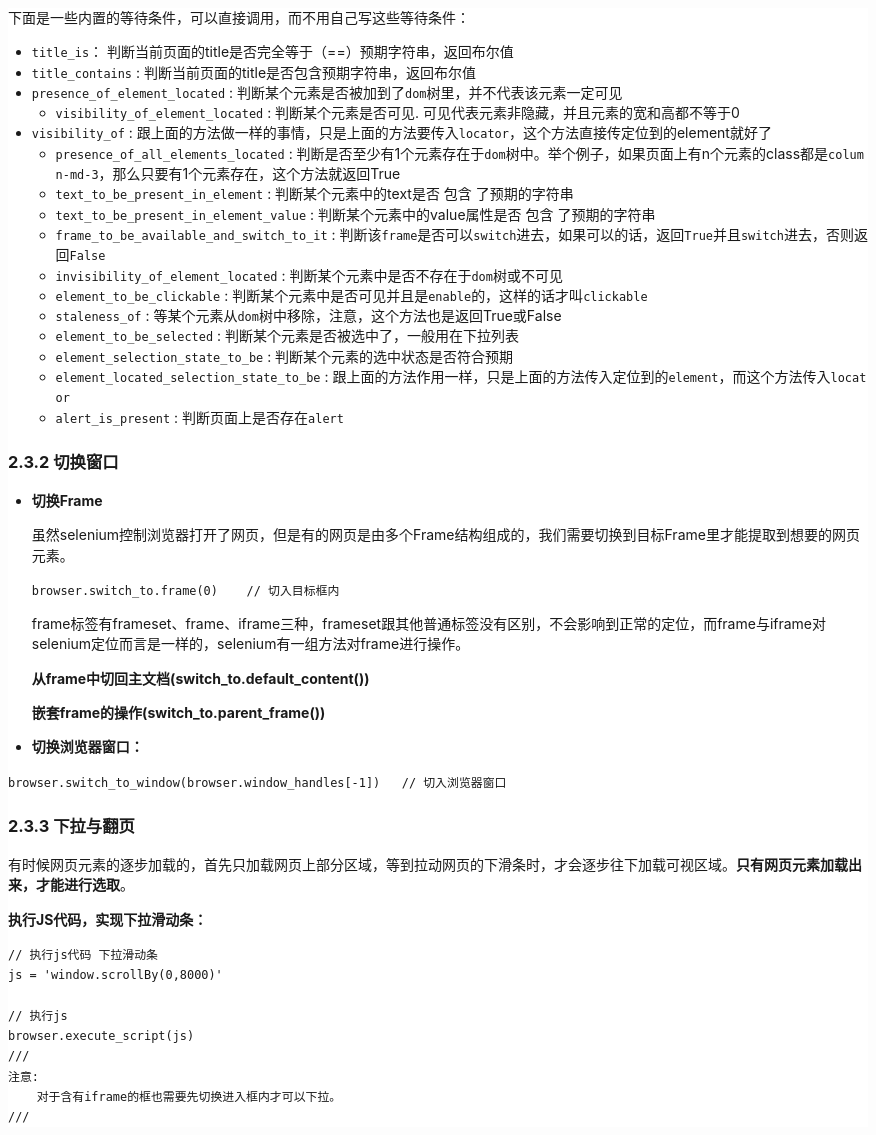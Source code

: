    下面是一些内置的等待条件，可以直接调用，而不用自己写这些等待条件：
   
   - `title_is`： 判断当前页面的title是否完全等于（==）预期字符串，返回布尔值
   - `title_contains` : 判断当前页面的title是否包含预期字符串，返回布尔值
- `presence_of_element_located` : 判断某个元素是否被加到了`dom`树里，并不代表该元素一定可见
   - `visibility_of_element_located` : 判断某个元素是否可见. 可见代表元素非隐藏，并且元素的宽和高都不等于0
- `visibility_of` : 跟上面的方法做一样的事情，只是上面的方法要传入`locator`，这个方法直接传定位到的element就好了
   - `presence_of_all_elements_located` : 判断是否至少有1个元素存在于`dom`树中。举个例子，如果页面上有n个元素的class都是`column-md-3`，那么只要有1个元素存在，这个方法就返回True
   - `text_to_be_present_in_element` : 判断某个元素中的text是否 包含 了预期的字符串
   - `text_to_be_present_in_element_value` : 判断某个元素中的value属性是否 包含 了预期的字符串
   - `frame_to_be_available_and_switch_to_it` : 判断该`frame`是否可以`switch`进去，如果可以的话，返回`True`并且`switch`进去，否则返回`False`
   - `invisibility_of_element_located` : 判断某个元素中是否不存在于`dom`树或不可见
   - `element_to_be_clickable` : 判断某个元素中是否可见并且是`enable`的，这样的话才叫`clickable`
   - `staleness_of` : 等某个元素从`dom`树中移除，注意，这个方法也是返回True或False
   - `element_to_be_selected` : 判断某个元素是否被选中了，一般用在下拉列表
   - `element_selection_state_to_be` : 判断某个元素的选中状态是否符合预期
   - `element_located_selection_state_to_be` : 跟上面的方法作用一样，只是上面的方法传入定位到的`element`，而这个方法传入`locator`
   - `alert_is_present` : 判断页面上是否存在`alert`

### 2.3.2 切换窗口

- **切换Frame**

  虽然selenium控制浏览器打开了网页，但是有的网页是由多个Frame结构组成的，我们需要切换到目标Frame里才能提取到想要的网页元素。

  ```
  browser.switch_to.frame(0)    // 切入目标框内
  ```

  frame标签有frameset、frame、iframe三种，frameset跟其他普通标签没有区别，不会影响到正常的定位，而frame与iframe对selenium定位而言是一样的，selenium有一组方法对frame进行操作。

  **从frame中切回主文档(switch_to.default_content())**

  **嵌套frame的操作(switch_to.parent_frame())**

- **切换浏览器窗口：**

```
browser.switch_to_window(browser.window_handles[-1])   // 切入浏览器窗口
```

### 2.3.3 下拉与翻页

有时候网页元素的逐步加载的，首先只加载网页上部分区域，等到拉动网页的下滑条时，才会逐步往下加载可视区域。**只有网页元素加载出来，才能进行选取**。

**执行JS代码，实现下拉滑动条：**

```
// 执行js代码 下拉滑动条
js = 'window.scrollBy(0,8000)'

// 执行js
browser.execute_script(js)
///
注意:
    对于含有iframe的框也需要先切换进入框内才可以下拉。
///
```
